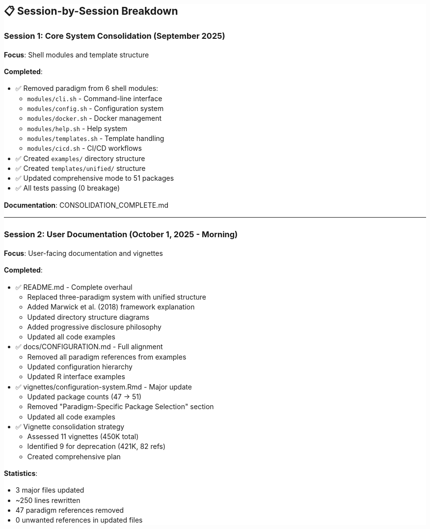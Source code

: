 
## 📋 Session-by-Session Breakdown

### Session 1: Core System Consolidation (September 2025)

**Focus**: Shell modules and template structure

**Completed**:
- ✅ Removed paradigm from 6 shell modules:
  - `modules/cli.sh` - Command-line interface
  - `modules/config.sh` - Configuration system
  - `modules/docker.sh` - Docker management
  - `modules/help.sh` - Help system
  - `modules/templates.sh` - Template handling
  - `modules/cicd.sh` - CI/CD workflows
- ✅ Created `examples/` directory structure
- ✅ Created `templates/unified/` structure
- ✅ Updated comprehensive mode to 51 packages
- ✅ All tests passing (0 breakage)

**Documentation**: CONSOLIDATION_COMPLETE.md

---

### Session 2: User Documentation (October 1, 2025 - Morning)

**Focus**: User-facing documentation and vignettes

**Completed**:
- ✅ README.md - Complete overhaul
  - Replaced three-paradigm system with unified structure
  - Added Marwick et al. (2018) framework explanation
  - Updated directory structure diagrams
  - Added progressive disclosure philosophy
  - Updated all code examples
- ✅ docs/CONFIGURATION.md - Full alignment
  - Removed all paradigm references from examples
  - Updated configuration hierarchy
  - Updated R interface examples
- ✅ vignettes/configuration-system.Rmd - Major update
  - Updated package counts (47 → 51)
  - Removed "Paradigm-Specific Package Selection" section
  - Updated all code examples
- ✅ Vignette consolidation strategy
  - Assessed 11 vignettes (450K total)
  - Identified 9 for deprecation (421K, 82 refs)
  - Created comprehensive plan

**Statistics**:
- 3 major files updated
- ~250 lines rewritten
- 47 paradigm references removed
- 0 unwanted references in updated files

